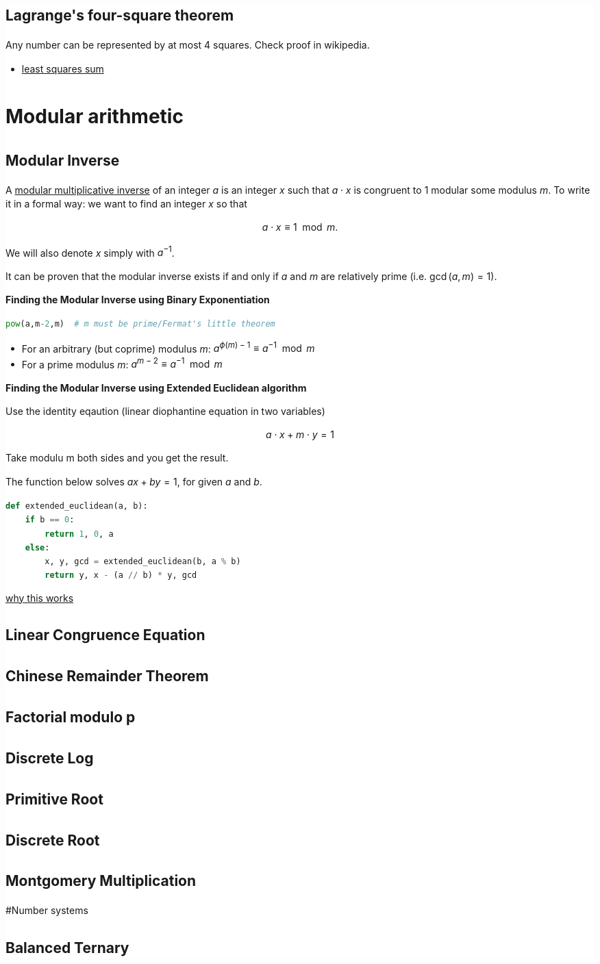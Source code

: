 ## Lagrange's four-square theorem
Any number can be represented by at most 4 squares. Check proof in wikipedia.
- [least squares sum](https://leetcode.com/problems/perfect-squares/)

    
# Modular arithmetic
## Modular Inverse

A [modular multiplicative inverse](http://en.wikipedia.org/wiki/Modular_multiplicative_inverse) of an integer $a$ is an integer $x$ such that $a \cdot x$ is congruent to $1$ modular some modulus $m$.
To write it in a formal way: we want to find an integer $x$ so that 

$$a \cdot x \equiv 1 \mod m.$$

We will also denote $x$ simply with $a^{-1}$.

It can be proven that the modular inverse exists if and only if $a$ and $m$ are relatively prime (i.e. $\gcd(a, m) = 1$).

**Finding the Modular Inverse using Binary Exponentiation**

```python
pow(a,m-2,m)  # m must be prime/Fermat's little theorem
```

* For an arbitrary (but coprime) modulus $m$: $a ^ {\phi (m) - 1} \equiv a ^{-1} \mod m$
* For a prime modulus $m$: $a ^ {m - 2} \equiv a ^ {-1} \mod m$

**Finding the Modular Inverse using Extended Euclidean algorithm**

Use the identity eqaution (linear diophantine equation in two variables)

$$a \cdot x + m \cdot y = 1$$

Take modulu m both sides and you get the result.

The function below solves $ax+by = 1$, for given $a$ and $b$.
```python
def extended_euclidean(a, b):
    if b == 0:
        return 1, 0, a
    else:
        x, y, gcd = extended_euclidean(b, a % b)
        return y, x - (a // b) * y, gcd
```
[why this works](https://math.stackexchange.com/questions/747342/extended-euclidean-algorithm-for-modular-inverse)



## Linear Congruence Equation
## Chinese Remainder Theorem
## Factorial modulo p
## Discrete Log
## Primitive Root
## Discrete Root
## Montgomery Multiplication
#Number systems
## Balanced Ternary